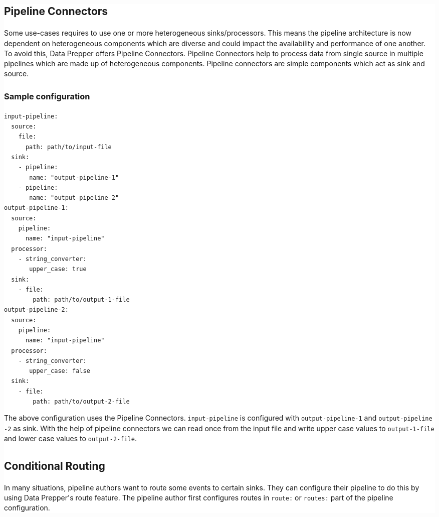 

## Pipeline Connectors

Some use-cases requires to use one or more heterogeneous sinks/processors. This means the pipeline architecture is now dependent on heterogeneous components which are diverse and could impact the availability and performance of one another. To avoid this, Data Prepper offers Pipeline Connectors. Pipeline Connectors help to process data from single source in multiple pipelines which are made up of heterogeneous components. Pipeline connectors are simple components which act as sink and source.

### Sample configuration 

```
input-pipeline:
  source:
    file:
      path: path/to/input-file
  sink:
    - pipeline:
       name: "output-pipeline-1"
    - pipeline:
       name: "output-pipeline-2"
output-pipeline-1:
  source:
    pipeline:
      name: "input-pipeline"
  processor:
    - string_converter:
       upper_case: true
  sink:
    - file:
        path: path/to/output-1-file
output-pipeline-2:
  source:
    pipeline:
      name: "input-pipeline"
  processor:
    - string_converter:
       upper_case: false
  sink:
    - file:
        path: path/to/output-2-file
```

The above configuration uses the Pipeline Connectors. `input-pipeline` is configured with `output-pipeline-1` and `output-pipeline-2` as sink. With the help of pipeline connectors we can read once from the input file and write upper case values to `output-1-file` and lower case values to `output-2-file`.

## Conditional Routing

In many situations, pipeline authors want to route some events to certain sinks. They can configure their pipeline to do this by using Data Prepper's route feature. The pipeline author
first configures routes in `route:` or `routes:` part of the pipeline configuration. 
